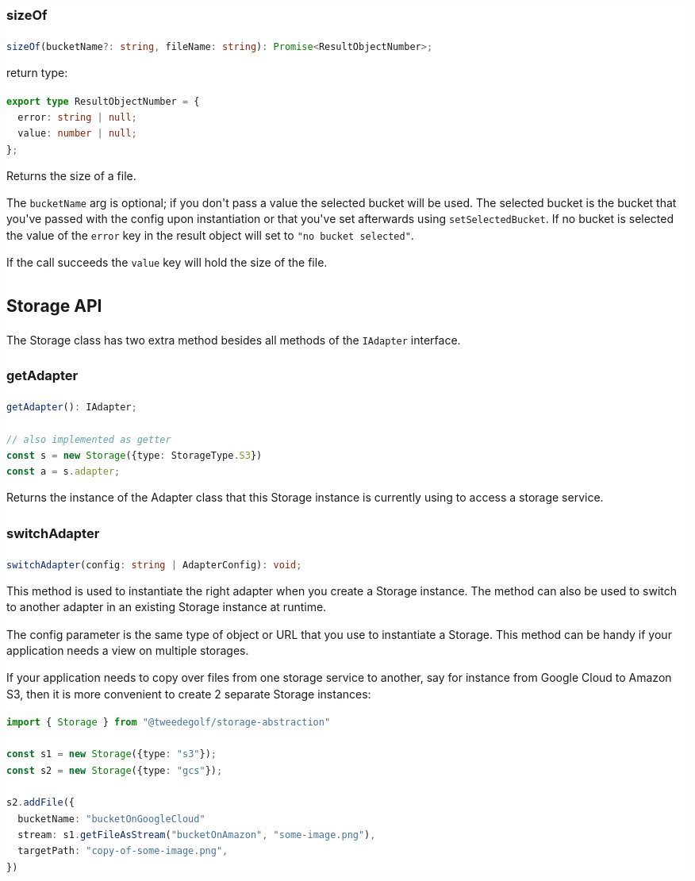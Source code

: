 ### sizeOf

```typescript
sizeOf(bucketName?: string, fileName: string): Promise<ResultObjectNumber>;
```

return type:

```typescript
export type ResultObjectNumber = {
  error: string | null;
  value: number | null;
};
```

Returns the size of a file.

The `bucketName` arg is optional; if you don't pass a value the selected bucket will be used. The selected bucket is the bucket that you've passed with the config upon instantiation or that you've set afterwards using `setSelectedBucket`. If no bucket is selected the value of the `error` key in the result object will set to `"no bucket selected"`.

If the call succeeds the `value` key will hold the size of the file.

## Storage API

The Storage class has two extra method besides all methods of the `IAdapter` interface.

### <a name='getadapter'></a>getAdapter

```typescript
getAdapter(): IAdapter;

// also implemented as getter
const s = new Storage({type: StorageType.S3})
const a = s.adapter;
```

Returns the instance of the Adapter class that this Storage instance is currently using to access a storage service.

### <a name='switchadapter'></a>switchAdapter

```typescript
switchAdapter(config: string | AdapterConfig): void;
```

This method is used to instantiate the right adapter when you create a Storage instance. The method can also be used to switch to another adapter in an existing Storage instance at runtime.

The config parameter is the same type of object or URL that you use to instantiate a Storage. This method can be handy if your application needs a view on multiple storages.

If your application needs to copy over files from one storage service to another, say for instance from Google Cloud to Amazon S3, then it is more convenient to create 2 separate Storage instances:

```typescript
import { Storage } from "@tweedegolf/storage-abstraction"

const s1 = new Storage({type: "s3"});
const s2 = new Storage({type: "gcs"});

s2.addFile({
  bucketName: "bucketOnGoogleCloud"
  stream: s1.getFileAsStream("bucketOnAmazon", "some-image.png"),
  targetPath: "copy-of-some-image.png",
})

```
